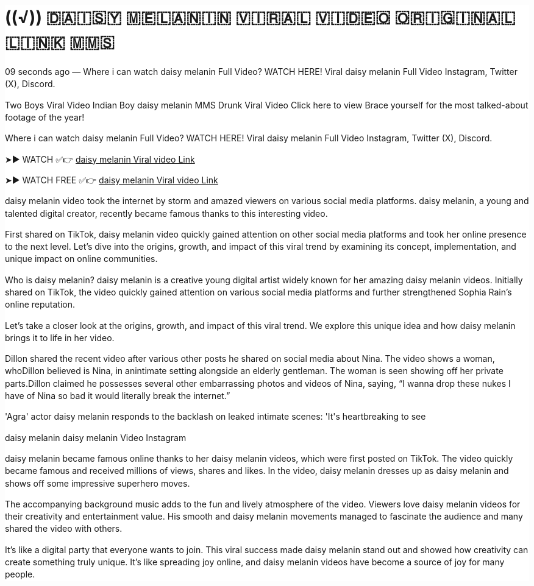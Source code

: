 # ((√)) ​🇩​​🇦​​🇮​​🇸​​🇾​ ​🇲​​🇪​​🇱​​🇦​​🇳​​🇮​​🇳​ ​🇻​​🇮​​🇷​​🇦​​🇱​ ​🇻​​🇮​​🇩​​🇪​​🇴​ ​🇴​​🇷​​🇮​​🇬​​🇮​​🇳​​🇦​​🇱​ ​🇱​​🇮​​🇳​​🇰​ ​🇲​​🇲​​🇸​

09 seconds ago — Where i can watch daisy melanin Full Video? WATCH HERE! Viral daisy melanin Full Video Instagram, Twitter (X), Discord.

Two Boys Viral Video Indian Boy daisy melanin MMS Drunk Viral Video Click here to view Brace yourself for the most talked-about footage of the year!

Where i can watch daisy melanin Full Video? WATCH HERE! Viral daisy melanin Full Video Instagram, Twitter (X), Discord.

➤► WATCH ✅👉 [daisy melanin Viral video Link](https://alamikani71681.blogspot.com/2024/10/yashaxed.html)

➤► WATCH FREE ✅👉 [daisy melanin Viral video Link](https://alamikani71681.blogspot.com/2024/10/yashaxed.html)

daisy melanin video took the internet by storm and amazed viewers on various social media platforms. daisy melanin, a young and talented digital creator, recently became famous thanks to this interesting video.

First shared on TikTok, daisy melanin video quickly gained attention on other social media platforms and took her online presence to the next level. Let’s dive into the origins, growth, and impact of this viral trend by examining its concept, implementation, and unique impact on online communities.

Who is daisy melanin? daisy melanin is a creative young digital artist widely known for her amazing daisy melanin videos. Initially shared on TikTok, the video quickly gained attention on various social media platforms and further strengthened Sophia Rain’s online reputation.

Let’s take a closer look at the origins, growth, and impact of this viral trend. We explore this unique idea and how daisy melanin brings it to life in her video.

Dillon shared the recent video after various other posts he shared on social media about Nina. The video shows a woman, whoDillon believed is Nina, in anintimate setting alongside an elderly gentleman. The woman is seen showing off her private parts.Dillon claimed he possesses several other embarrassing photos and videos of Nina, saying, “I wanna drop these nukes I have of Nina so bad it would literally break the internet.”

'Agra' actor daisy melanin responds to the backlash on leaked intimate scenes: 'It's heartbreaking to see

daisy melanin daisy melanin Video Instagram

daisy melanin became famous online thanks to her daisy melanin videos, which were first posted on TikTok. The video quickly became famous and received millions of views, shares and likes. In the video, daisy melanin dresses up as daisy melanin and shows off some impressive superhero moves.

The accompanying background music adds to the fun and lively atmosphere of the video. Viewers love daisy melanin videos for their creativity and entertainment value. His smooth and daisy melanin movements managed to fascinate the audience and many shared the video with others.

It’s like a digital party that everyone wants to join. This viral success made daisy melanin stand out and showed how creativity can create something truly unique. It’s like spreading joy online, and daisy melanin videos have become a source of joy for many people.
